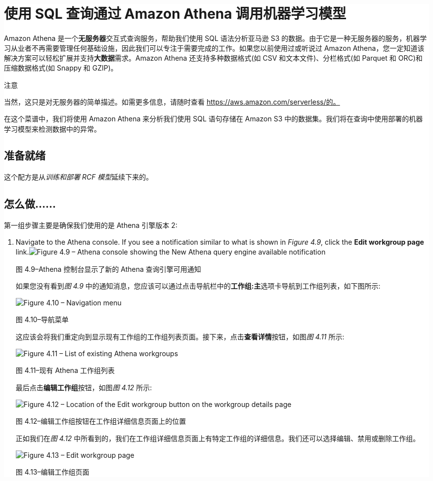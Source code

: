 # 使用 SQL 查询通过 Amazon Athena 调用机器学习模型

Amazon Athena 是一个**无服务器**交互式查询服务，帮助我们使用 SQL 语法分析亚马逊 S3 的数据。由于它是一种无服务器的服务，机器学习从业者不再需要管理任何基础设施，因此我们可以专注于需要完成的工作。如果您以前使用过或听说过 Amazon Athena，您一定知道该解决方案可以轻松扩展并支持**大数据**需求。Amazon Athena 还支持多种数据格式(如 CSV 和文本文件)、分栏格式(如 Parquet 和 ORC)和压缩数据格式(如 Snappy 和 GZIP)。

注意

当然，这只是对无服务器的简单描述。如需更多信息，请随时查看 https://aws.amazon.com/serverless/的。

在这个菜谱中，我们将使用 Amazon Athena 来分析我们使用 SQL 语句存储在 Amazon S3 中的数据集。我们将在查询中使用部署的机器学习模型来检测数据中的异常。

## 准备就绪

这个配方是从*训练和部署 RCF 模型*延续下来的。

## 怎么做……

第一组步骤主要是确保我们使用的是 Athena 引擎版本 2:

1.  Navigate to the Athena console. If you see a notification similar to what is shown in *Figure 4.9*, click the **Edit workgroup page** link.![Figure 4.9 – Athena console showing the New Athena query engine available notification
    ](img/B16850_04_09.jpg)

    图 4.9–Athena 控制台显示了新的 Athena 查询引擎可用通知

    如果您没有看到*图 4.9* 中的通知消息，您应该可以通过点击导航栏中的**工作组:主**选项卡导航到工作组列表，如下图所示:

    ![Figure 4.10 – Navigation menu
    ](img/B16850_04_10.jpg)

    图 4.10–导航菜单

    这应该会将我们重定向到显示现有工作组的工作组列表页面。接下来，点击**查看详情**按钮，如图*图 4.11* 所示:

    ![Figure 4.11 – List of existing Athena workgroups
    ](img/B16850_04_11.jpg)

    图 4.11–现有 Athena 工作组列表

    最后点击**编辑工作组**按钮，如图*图 4.12* 所示:

    ![Figure 4.12 – Location of the Edit workgroup button on the workgroup details page
    ](img/B16850_04_12.jpg)

    图 4.12–编辑工作组按钮在工作组详细信息页面上的位置

    正如我们在*图 4.12* 中所看到的，我们在工作组详细信息页面上有特定工作组的详细信息。我们还可以选择编辑、禁用或删除工作组。

    ![Figure 4.13 – Edit workgroup page
    ](img/B16850_04_13.jpg)

    图 4.13–编辑工作组页面
